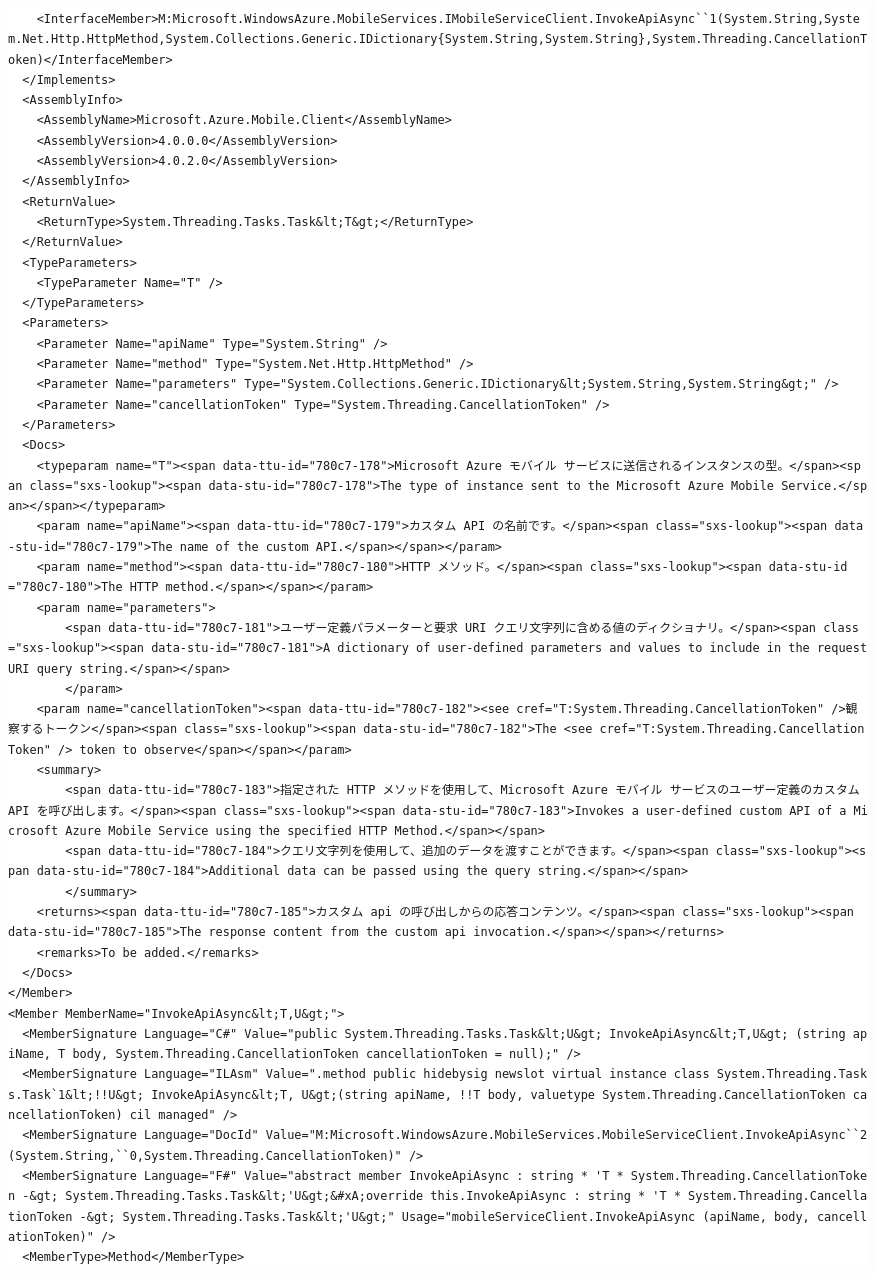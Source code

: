         <InterfaceMember>M:Microsoft.WindowsAzure.MobileServices.IMobileServiceClient.InvokeApiAsync``1(System.String,System.Net.Http.HttpMethod,System.Collections.Generic.IDictionary{System.String,System.String},System.Threading.CancellationToken)</InterfaceMember>
      </Implements>
      <AssemblyInfo>
        <AssemblyName>Microsoft.Azure.Mobile.Client</AssemblyName>
        <AssemblyVersion>4.0.0.0</AssemblyVersion>
        <AssemblyVersion>4.0.2.0</AssemblyVersion>
      </AssemblyInfo>
      <ReturnValue>
        <ReturnType>System.Threading.Tasks.Task&lt;T&gt;</ReturnType>
      </ReturnValue>
      <TypeParameters>
        <TypeParameter Name="T" />
      </TypeParameters>
      <Parameters>
        <Parameter Name="apiName" Type="System.String" />
        <Parameter Name="method" Type="System.Net.Http.HttpMethod" />
        <Parameter Name="parameters" Type="System.Collections.Generic.IDictionary&lt;System.String,System.String&gt;" />
        <Parameter Name="cancellationToken" Type="System.Threading.CancellationToken" />
      </Parameters>
      <Docs>
        <typeparam name="T"><span data-ttu-id="780c7-178">Microsoft Azure モバイル サービスに送信されるインスタンスの型。</span><span class="sxs-lookup"><span data-stu-id="780c7-178">The type of instance sent to the Microsoft Azure Mobile Service.</span></span></typeparam>
        <param name="apiName"><span data-ttu-id="780c7-179">カスタム API の名前です。</span><span class="sxs-lookup"><span data-stu-id="780c7-179">The name of the custom API.</span></span></param>
        <param name="method"><span data-ttu-id="780c7-180">HTTP メソッド。</span><span class="sxs-lookup"><span data-stu-id="780c7-180">The HTTP method.</span></span></param>
        <param name="parameters">
            <span data-ttu-id="780c7-181">ユーザー定義パラメーターと要求 URI クエリ文字列に含める値のディクショナリ。</span><span class="sxs-lookup"><span data-stu-id="780c7-181">A dictionary of user-defined parameters and values to include in the request URI query string.</span></span>
            </param>
        <param name="cancellationToken"><span data-ttu-id="780c7-182"><see cref="T:System.Threading.CancellationToken" />観察するトークン</span><span class="sxs-lookup"><span data-stu-id="780c7-182">The <see cref="T:System.Threading.CancellationToken" /> token to observe</span></span></param>
        <summary>
            <span data-ttu-id="780c7-183">指定された HTTP メソッドを使用して、Microsoft Azure モバイル サービスのユーザー定義のカスタム API を呼び出します。</span><span class="sxs-lookup"><span data-stu-id="780c7-183">Invokes a user-defined custom API of a Microsoft Azure Mobile Service using the specified HTTP Method.</span></span>
            <span data-ttu-id="780c7-184">クエリ文字列を使用して、追加のデータを渡すことができます。</span><span class="sxs-lookup"><span data-stu-id="780c7-184">Additional data can be passed using the query string.</span></span>
            </summary>
        <returns><span data-ttu-id="780c7-185">カスタム api の呼び出しからの応答コンテンツ。</span><span class="sxs-lookup"><span data-stu-id="780c7-185">The response content from the custom api invocation.</span></span></returns>
        <remarks>To be added.</remarks>
      </Docs>
    </Member>
    <Member MemberName="InvokeApiAsync&lt;T,U&gt;">
      <MemberSignature Language="C#" Value="public System.Threading.Tasks.Task&lt;U&gt; InvokeApiAsync&lt;T,U&gt; (string apiName, T body, System.Threading.CancellationToken cancellationToken = null);" />
      <MemberSignature Language="ILAsm" Value=".method public hidebysig newslot virtual instance class System.Threading.Tasks.Task`1&lt;!!U&gt; InvokeApiAsync&lt;T, U&gt;(string apiName, !!T body, valuetype System.Threading.CancellationToken cancellationToken) cil managed" />
      <MemberSignature Language="DocId" Value="M:Microsoft.WindowsAzure.MobileServices.MobileServiceClient.InvokeApiAsync``2(System.String,``0,System.Threading.CancellationToken)" />
      <MemberSignature Language="F#" Value="abstract member InvokeApiAsync : string * 'T * System.Threading.CancellationToken -&gt; System.Threading.Tasks.Task&lt;'U&gt;&#xA;override this.InvokeApiAsync : string * 'T * System.Threading.CancellationToken -&gt; System.Threading.Tasks.Task&lt;'U&gt;" Usage="mobileServiceClient.InvokeApiAsync (apiName, body, cancellationToken)" />
      <MemberType>Method</MemberType>